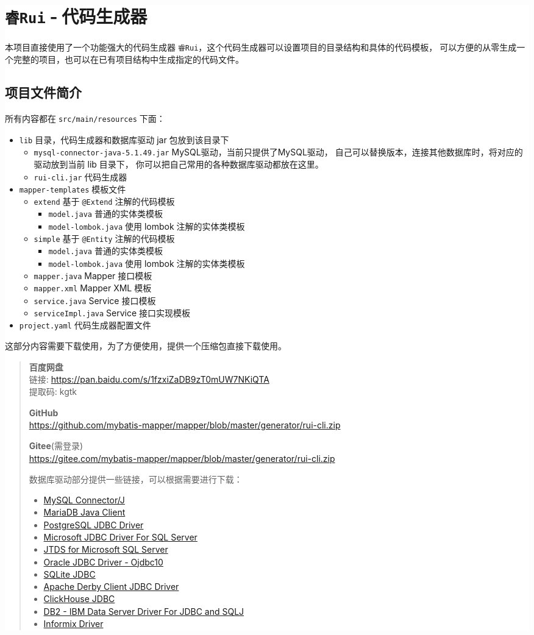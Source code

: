 # `睿Rui` - 代码生成器

本项目直接使用了一个功能强大的代码生成器 `睿Rui`，这个代码生成器可以设置项目的目录结构和具体的代码模板，
可以方便的从零生成一个完整的项目，也可以在已有项目结构中生成指定的代码文件。

## 项目文件简介

所有内容都在 `src/main/resources` 下面：
- `lib` 目录，代码生成器和数据库驱动 jar 包放到该目录下
  - `mysql-connector-java-5.1.49.jar` MySQL驱动，当前只提供了MySQL驱动，
    自己可以替换版本，连接其他数据库时，将对应的驱动放到当前 lib 目录下，
    你可以把自己常用的各种数据库驱动都放在这里。
  - `rui-cli.jar` 代码生成器 
- `mapper-templates` 模板文件
  - `extend` 基于 `@Extend` 注解的代码模板
    - `model.java`  普通的实体类模板
    - `model-lombok.java` 使用 lombok 注解的实体类模板
  - `simple` 基于 `@Entity` 注解的代码模板
      - `model.java`  普通的实体类模板
      - `model-lombok.java` 使用 lombok 注解的实体类模板
  - `mapper.java` Mapper 接口模板
  - `mapper.xml` Mapper XML 模板
  - `service.java` Service 接口模板
  - `serviceImpl.java` Service 接口实现模板
- `project.yaml` 代码生成器配置文件

这部分内容需要下载使用，为了方便使用，提供一个压缩包直接下载使用。

> **百度网盘**  
> 链接: https://pan.baidu.com/s/1fzxiZaDB9zT0mUW7NKiQTA   
> 提取码: kgtk  
> 
> **GitHub**  
> https://github.com/mybatis-mapper/mapper/blob/master/generator/rui-cli.zip  
> 
> **Gitee**(需登录)  
> https://gitee.com/mybatis-mapper/mapper/blob/master/generator/rui-cli.zip  
> 
> 数据库驱动部分提供一些链接，可以根据需要进行下载：
> - [MySQL Connector/J](https://mvnrepository.com/artifact/mysql/mysql-connector-java)
> - [MariaDB Java Client](https://mvnrepository.com/artifact/org.mariadb.jdbc/mariadb-java-client)
> - [PostgreSQL JDBC Driver](https://mvnrepository.com/artifact/org.postgresql/postgresql)
> - [Microsoft JDBC Driver For SQL Server](https://mvnrepository.com/artifact/com.microsoft.sqlserver/mssql-jdbc)
> - [JTDS for Microsoft SQL Server](https://mvnrepository.com/artifact/net.sourceforge.jtds/jtds)
> - [Oracle JDBC Driver - Ojdbc10](https://mvnrepository.com/artifact/com.oracle.database.jdbc/ojdbc10)
> - [SQLite JDBC](https://mvnrepository.com/artifact/org.xerial/sqlite-jdbc)
> - [Apache Derby Client JDBC Driver](https://mvnrepository.com/artifact/org.apache.derby/derbyclient)
> - [ClickHouse JDBC](https://mvnrepository.com/artifact/ru.yandex.clickhouse/clickhouse-jdbc)
> - [DB2 - IBM Data Server Driver For JDBC and SQLJ](https://mvnrepository.com/artifact/com.ibm.db2/jcc)
> - [Informix Driver](https://mvnrepository.com/artifact/com.informix/informix-driver)
